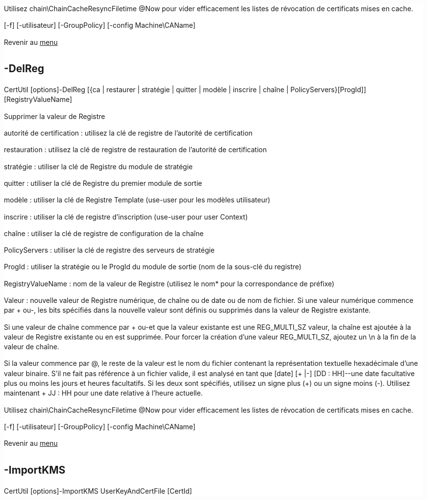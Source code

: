 Utilisez chain\ChainCacheResyncFiletime \@Now pour vider efficacement les listes de révocation de certificats mises en cache.

[-f] [-utilisateur] [-GroupPolicy] [-config Machine\CAName]

Revenir au [menu](#menu)

## <a name="-delreg"></a>-DelReg

CertUtil [options]-DelReg [{ca | restaurer | stratégie | quitter | modèle | inscrire | chaîne | PolicyServers}\[ProgId\]] [RegistryValueName]

Supprimer la valeur de Registre

autorité de certification : utilisez la clé de registre de l’autorité de certification

restauration : utilisez la clé de registre de restauration de l’autorité de certification

stratégie : utiliser la clé de Registre du module de stratégie

quitter : utiliser la clé de Registre du premier module de sortie

modèle : utiliser la clé de Registre Template (use-user pour les modèles utilisateur)

inscrire : utiliser la clé de registre d’inscription (use-user pour user Context)

chaîne : utiliser la clé de registre de configuration de la chaîne

PolicyServers : utiliser la clé de registre des serveurs de stratégie

ProgId : utiliser la stratégie ou le ProgId du module de sortie (nom de la sous-clé du registre)

RegistryValueName : nom de la valeur de Registre (utilisez le nom\* pour la correspondance de préfixe)

Valeur : nouvelle valeur de Registre numérique, de chaîne ou de date ou de nom de fichier. Si une valeur numérique commence par + ou-, les bits spécifiés dans la nouvelle valeur sont définis ou supprimés dans la valeur de Registre existante.

Si une valeur de chaîne commence par + ou-et que la valeur existante est une REG_MULTI_SZ valeur, la chaîne est ajoutée à la valeur de Registre existante ou en est supprimée. Pour forcer la création d’une valeur REG_MULTI_SZ, ajoutez un \n à la fin de la valeur de chaîne.

Si la valeur commence par \@, le reste de la valeur est le nom du fichier contenant la représentation textuelle hexadécimale d’une valeur binaire. S’il ne fait pas référence à un fichier valide, il est analysé en tant que [date] [+ |-] [DD : HH]--une date facultative plus ou moins les jours et heures facultatifs. Si les deux sont spécifiés, utilisez un signe plus (+) ou un signe moins (-). Utilisez maintenant + JJ : HH pour une date relative à l’heure actuelle.

Utilisez chain\ChainCacheResyncFiletime \@Now pour vider efficacement les listes de révocation de certificats mises en cache.

[-f] [-utilisateur] [-GroupPolicy] [-config Machine\CAName]

Revenir au [menu](#menu)

## <a name="-importkms"></a>-ImportKMS

CertUtil [options]-ImportKMS UserKeyAndCertFile [CertId]
